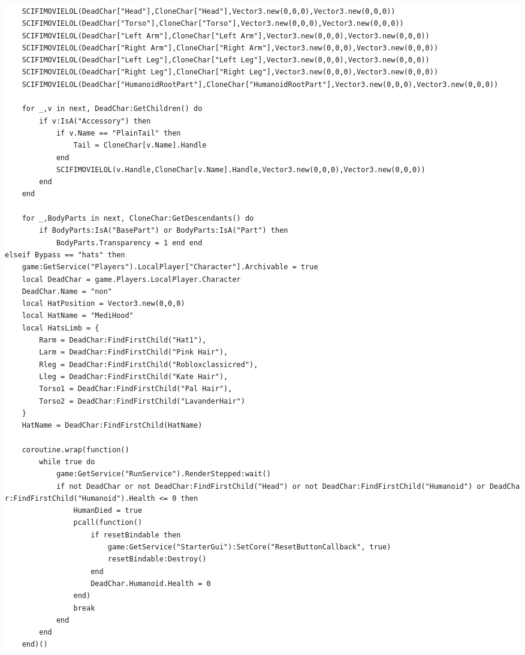		SCIFIMOVIELOL(DeadChar["Head"],CloneChar["Head"],Vector3.new(0,0,0),Vector3.new(0,0,0))
		SCIFIMOVIELOL(DeadChar["Torso"],CloneChar["Torso"],Vector3.new(0,0,0),Vector3.new(0,0,0))
		SCIFIMOVIELOL(DeadChar["Left Arm"],CloneChar["Left Arm"],Vector3.new(0,0,0),Vector3.new(0,0,0))
		SCIFIMOVIELOL(DeadChar["Right Arm"],CloneChar["Right Arm"],Vector3.new(0,0,0),Vector3.new(0,0,0))
		SCIFIMOVIELOL(DeadChar["Left Leg"],CloneChar["Left Leg"],Vector3.new(0,0,0),Vector3.new(0,0,0))
		SCIFIMOVIELOL(DeadChar["Right Leg"],CloneChar["Right Leg"],Vector3.new(0,0,0),Vector3.new(0,0,0))
		SCIFIMOVIELOL(DeadChar["HumanoidRootPart"],CloneChar["HumanoidRootPart"],Vector3.new(0,0,0),Vector3.new(0,0,0))

		for _,v in next, DeadChar:GetChildren() do
			if v:IsA("Accessory") then
				if v.Name == "PlainTail" then
					Tail = CloneChar[v.Name].Handle
				end
				SCIFIMOVIELOL(v.Handle,CloneChar[v.Name].Handle,Vector3.new(0,0,0),Vector3.new(0,0,0))
			end
		end

		for _,BodyParts in next, CloneChar:GetDescendants() do
			if BodyParts:IsA("BasePart") or BodyParts:IsA("Part") then
				BodyParts.Transparency = 1 end end
	elseif Bypass == "hats" then
		game:GetService("Players").LocalPlayer["Character"].Archivable = true 
		local DeadChar = game.Players.LocalPlayer.Character
		DeadChar.Name = "non"
		local HatPosition = Vector3.new(0,0,0)
		local HatName = "MediHood"
		local HatsLimb = {
			Rarm = DeadChar:FindFirstChild("Hat1"),
			Larm = DeadChar:FindFirstChild("Pink Hair"),
			Rleg = DeadChar:FindFirstChild("Robloxclassicred"),
			Lleg = DeadChar:FindFirstChild("Kate Hair"),
			Torso1 = DeadChar:FindFirstChild("Pal Hair"),
			Torso2 = DeadChar:FindFirstChild("LavanderHair")
		}
		HatName = DeadChar:FindFirstChild(HatName)

		coroutine.wrap(function()
			while true do
				game:GetService("RunService").RenderStepped:wait()
				if not DeadChar or not DeadChar:FindFirstChild("Head") or not DeadChar:FindFirstChild("Humanoid") or DeadChar:FindFirstChild("Humanoid").Health <= 0 then 
					HumanDied = true
					pcall(function()
						if resetBindable then
							game:GetService("StarterGui"):SetCore("ResetButtonCallback", true)
							resetBindable:Destroy()
						end
						DeadChar.Humanoid.Health = 0
					end)
					break
				end		
			end
		end)()
